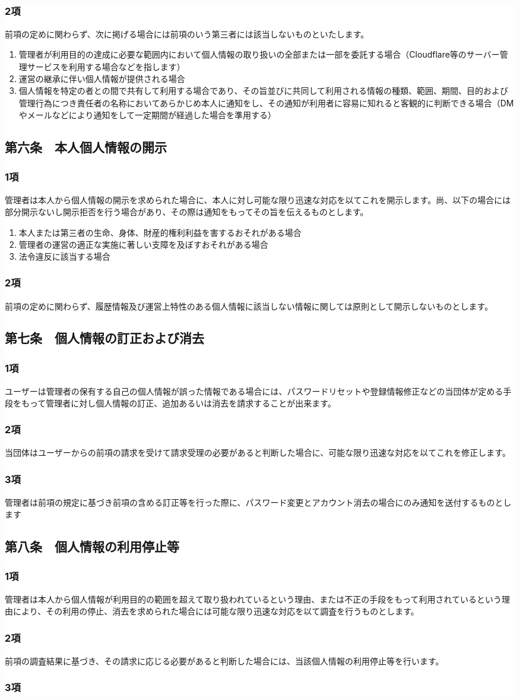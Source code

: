 ### 2項

前項の定めに関わらず、次に掲げる場合には前項のいう第三者には該当しないものといたします。

1. 管理者が利用目的の達成に必要な範囲内において個人情報の取り扱いの全部または一部を委託する場合（Cloudflare等のサーバー管理サービスを利用する場合などを指します）
2. 運営の継承に伴い個人情報が提供される場合
3. 個人情報を特定の者との間で共有して利用する場合であり、その旨並びに共同して利用される情報の種類、範囲、期間、目的および管理行為につき責任者の名称においてあらかじめ本人に通知をし、その通知が利用者に容易に知れると客観的に判断できる場合（DMやメールなどにより通知をして一定期間が経過した場合を準用する）

## 第六条　本人個人情報の開示

### 1項

管理者は本人から個人情報の開示を求められた場合に、本人に対し可能な限り迅速な対応を以てこれを開示します。尚、以下の場合には部分開示ないし開示拒否を行う場合があり、その際は通知をもってその旨を伝えるものとします。

1. 本人または第三者の生命、身体、財産的権利利益を害するおそれがある場合
2. 管理者の運営の適正な実施に著しい支障を及ぼすおそれがある場合
3. 法令違反に該当する場合

### 2項

前項の定めに関わらず、履歴情報及び運営上特性のある個人情報に該当しない情報に関しては原則として開示しないものとします。

## 第七条　個人情報の訂正および消去

### 1項

ユーザーは管理者の保有する自己の個人情報が誤った情報である場合には、パスワードリセットや登録情報修正などの当団体が定める手段をもって管理者に対し個人情報の訂正、追加あるいは消去を請求することが出来ます。

### 2項

当団体はユーザーからの前項の請求を受けて請求受理の必要があると判断した場合に、可能な限り迅速な対応を以てこれを修正します。

### 3項

管理者は前項の規定に基づき前項の含める訂正等を行った際に、パスワード変更とアカウント消去の場合にのみ通知を送付するものとします

## 第八条　個人情報の利用停止等

### 1項

管理者は本人から個人情報が利用目的の範囲を超えて取り扱われているという理由、または不正の手段をもって利用されているという理由により、その利用の停止、消去を求められた場合には可能な限り迅速な対応を以て調査を行うものとします。

### 2項

前項の調査結果に基づき、その請求に応じる必要があると判断した場合には、当該個人情報の利用停止等を行います。

### 3項

